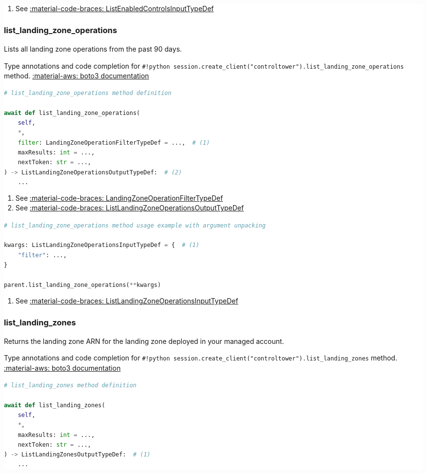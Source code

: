 1. See [:material-code-braces: ListEnabledControlsInputTypeDef](./type_defs.md#listenabledcontrolsinputtypedef)

### list\_landing\_zone\_operations

Lists all landing zone operations from the past 90 days.

Type annotations and code completion for `#!python session.create_client("controltower").list_landing_zone_operations` method.
[:material-aws: boto3 documentation](https://boto3.amazonaws.com/v1/documentation/api/latest/reference/services/controltower/client/list_landing_zone_operations.html)

```python
# list_landing_zone_operations method definition

await def list_landing_zone_operations(
    self,
    *,
    filter: LandingZoneOperationFilterTypeDef = ...,  # (1)
    maxResults: int = ...,
    nextToken: str = ...,
) -> ListLandingZoneOperationsOutputTypeDef:  # (2)
    ...
```

1. See [:material-code-braces: LandingZoneOperationFilterTypeDef](./type_defs.md#landingzoneoperationfiltertypedef)
2. See [:material-code-braces: ListLandingZoneOperationsOutputTypeDef](./type_defs.md#listlandingzoneoperationsoutputtypedef)


```python
# list_landing_zone_operations method usage example with argument unpacking

kwargs: ListLandingZoneOperationsInputTypeDef = {  # (1)
    "filter": ...,
}

parent.list_landing_zone_operations(**kwargs)
```

1. See [:material-code-braces: ListLandingZoneOperationsInputTypeDef](./type_defs.md#listlandingzoneoperationsinputtypedef)

### list\_landing\_zones

Returns the landing zone ARN for the landing zone deployed in your managed
account.

Type annotations and code completion for `#!python session.create_client("controltower").list_landing_zones` method.
[:material-aws: boto3 documentation](https://boto3.amazonaws.com/v1/documentation/api/latest/reference/services/controltower/client/list_landing_zones.html)

```python
# list_landing_zones method definition

await def list_landing_zones(
    self,
    *,
    maxResults: int = ...,
    nextToken: str = ...,
) -> ListLandingZonesOutputTypeDef:  # (1)
    ...
```
